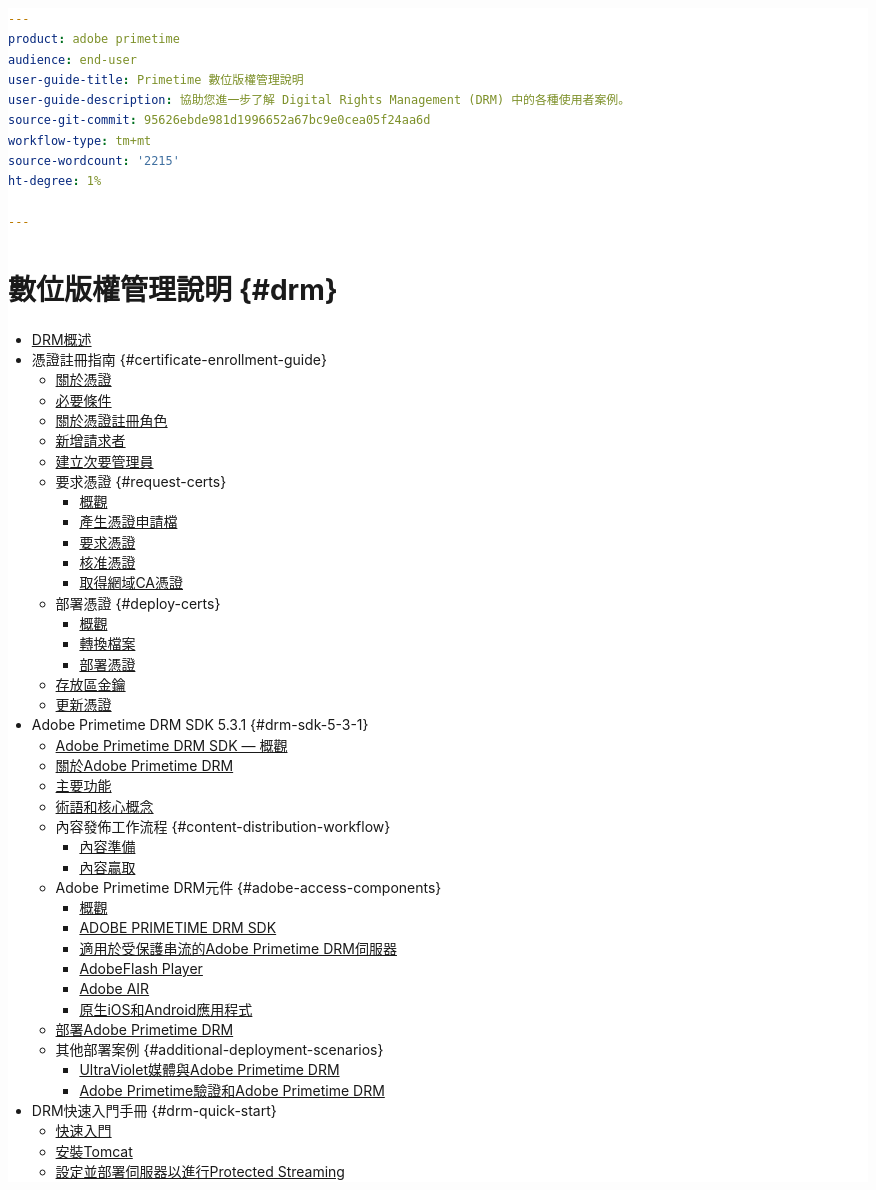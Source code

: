 ```yaml
---
product: adobe primetime
audience: end-user
user-guide-title: Primetime 數位版權管理說明
user-guide-description: 協助您進一步了解 Digital Rights Management (DRM) 中的各種使用者案例。
source-git-commit: 95626ebde981d1996652a67bc9e0cea05f24aa6d
workflow-type: tm+mt
source-wordcount: '2215'
ht-degree: 1%

---
```



# 數位版權管理說明 {#drm}

+ [DRM概述](home.md)
+ 憑證註冊指南 {#certificate-enrollment-guide}
   + [關於憑證](certificate-enrollment-guide/about-certs.md)
   + [必要條件](certificate-enrollment-guide/prerequisites.md)
   + [關於憑證註冊角色](certificate-enrollment-guide/about-cert-enrollment.md)
   + [新增請求者](certificate-enrollment-guide/add-requesters.md)
   + [建立次要管理員](certificate-enrollment-guide/add-secondary-admin.md)
   + 要求憑證 {#request-certs}
      + [概觀](certificate-enrollment-guide/request-certs/request-certs-overview.md)
      + [產生憑證申請檔](certificate-enrollment-guide/request-certs/gen-cert-signing-req.md)
      + [要求憑證](certificate-enrollment-guide/request-certs/request-a-cert.md)
      + [核准憑證](certificate-enrollment-guide/request-certs/approve-a-cert.md)
      + [取得網域CA憑證](certificate-enrollment-guide/request-certs/obtain-domain-ca-certs.md)
   + 部署憑證 {#deploy-certs}
      + [概觀](certificate-enrollment-guide/deploy-certs/deploy-certs-overview.md)
      + [轉換檔案](certificate-enrollment-guide/deploy-certs/convert-files.md)
      + [部署憑證](certificate-enrollment-guide/deploy-certs/deploying-certs.md)
   + [存放區金鑰](certificate-enrollment-guide/storing-keys.md)
   + [更新憑證](certificate-enrollment-guide/renewing-certs.md)
+ Adobe Primetime DRM SDK 5.3.1 {#drm-sdk-5-3-1}
   + [Adobe Primetime DRM SDK — 概觀](drm-sdk-overview/overview.md)
   + [關於Adobe Primetime DRM](drm-sdk-overview/about-adobe-access.md)
   + [主要功能](drm-sdk-overview/key-features.md)
   + [術語和核心概念](drm-sdk-overview/terminology-and-core-concepts.md)
   + 內容發佈工作流程 {#content-distribution-workflow}
      + [內容準備](drm-sdk-overview/content-distribution-workflow/content-preparation.md)
      + [內容贏取](drm-sdk-overview/content-distribution-workflow/content-acquisition.md)
   + Adobe Primetime DRM元件 {#adobe-access-components}
      + [概觀](drm-sdk-overview/adobe-access-components/adobe-access-sdk.md)
      + [ADOBE PRIMETIME DRM SDK](drm-sdk-overview/adobe-access-components/drm-sdk.md)
      + [適用於受保護串流的Adobe Primetime DRM伺服器](drm-sdk-overview/adobe-access-components/protected-streaming.md)
      + [AdobeFlash Player](drm-sdk-overview/adobe-access-components/adobe-flash-player.md)
      + [Adobe AIR](drm-sdk-overview/adobe-access-components/adobe-air.md)
      + [原生iOS和Android應用程式](drm-sdk-overview/adobe-access-components/native-ios-and-android-apps.md)
   + [部署Adobe Primetime DRM](drm-sdk-overview/adobe-access-components/deploy-adobe-access/configure-adobe-access.md)
   + 其他部署案例 {#additional-deployment-scenarios}
      + [UltraViolet媒體與Adobe Primetime DRM](drm-sdk-overview/adobe-access-components/additional-deployment-scenarios/ultra-violet-media-adobe-access.md)
      + [Adobe Primetime驗證和Adobe Primetime DRM](drm-sdk-overview/adobe-access-components/additional-deployment-scenarios/adobe-pass-and-adobe-access.md)
+ DRM快速入門手冊 {#drm-quick-start}
   + [快速入門](quick-start/getting-started.md)
   + [安裝Tomcat](quick-start/install-tomcat.md)
   + [設定並部署伺服器以進行Protected Streaming](quick-start/setup-deploy-drm-server-ps.md)